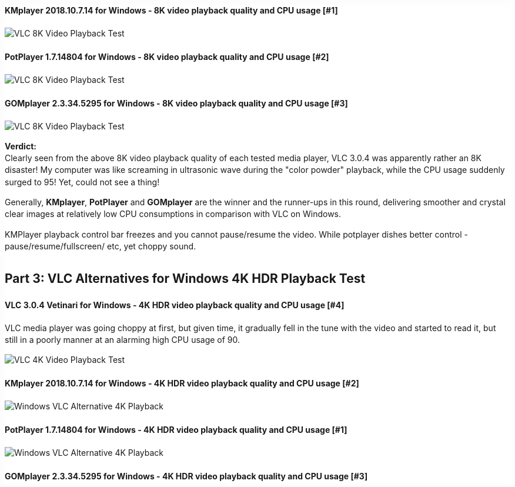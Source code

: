 
#### **KMplayer 2018.10.7.14 for Windows** \- 8K video playback quality and CPU usage **\[#1\]**

![VLC 8K Video Playback Test](https://www.5kplayer.com/vlc/img/km-8k.jpg) 

#### **PotPlayer 1.7.14804 for Windows** \- 8K video playback quality and CPU usage **\[#2\]**

![VLC 8K Video Playback Test](https://www.5kplayer.com/vlc/img/pot-8k.jpg) 

#### **GOMplayer 2.3.34.5295 for Windows** \- 8K video playback quality and CPU usage **\[#3\]**

![VLC 8K Video Playback Test](https://www.5kplayer.com/vlc/img/gom-8k.jpg) 

**Verdict:**   
 Clearly seen from the above 8K video playback quality of each tested media player, VLC 3.0.4 was apparently rather an 8K disaster! My computer was like screaming in ultrasonic wave during the "color powder" playback, while the CPU usage suddenly surged to 95! Yet, could not see a thing! 

 Generally, **KMplayer**, **PotPlayer** and **GOMplayer** are the winner and the runner-ups in this round, delivering smoother and crystal clear images at relatively low CPU consumptions in comparison with VLC on Windows. 

KMPlayer playback control bar freezes and you cannot pause/resume the video. While potplayer dishes better control - pause/resume/fullscreen/ etc, yet choppy sound.

## Part 3: VLC Alternatives for Windows 4K HDR Playback Test

#### **VLC 3.0.4 Vetinari for Windows** \- 4K HDR video playback quality and CPU usage **\[#4\]**

VLC media player was going choppy at first, but given time, it gradually fell in the tune with the video and started to read it, but still in a poorly manner at an alarming high CPU usage of 90\. 

![VLC 4K Video Playback Test](https://www.5kplayer.com/vlc/img/vlc-4k.jpg) 

#### **KMplayer 2018.10.7.14 for Windows** \- 4K HDR video playback quality and CPU usage **\[#2\]**

![Windows VLC Alternative 4K Playback](https://www.5kplayer.com/vlc/img/km-4k.jpg) 

#### **PotPlayer 1.7.14804 for Windows** \- 4K HDR video playback quality and CPU usage **\[#1\]**

![Windows VLC Alternative 4K Playback](https://www.5kplayer.com/vlc/img/pot-4k.jpg) 

#### **GOMplayer 2.3.34.5295 for Windows** \- 4K HDR video playback quality and CPU usage **\[#3\]**
